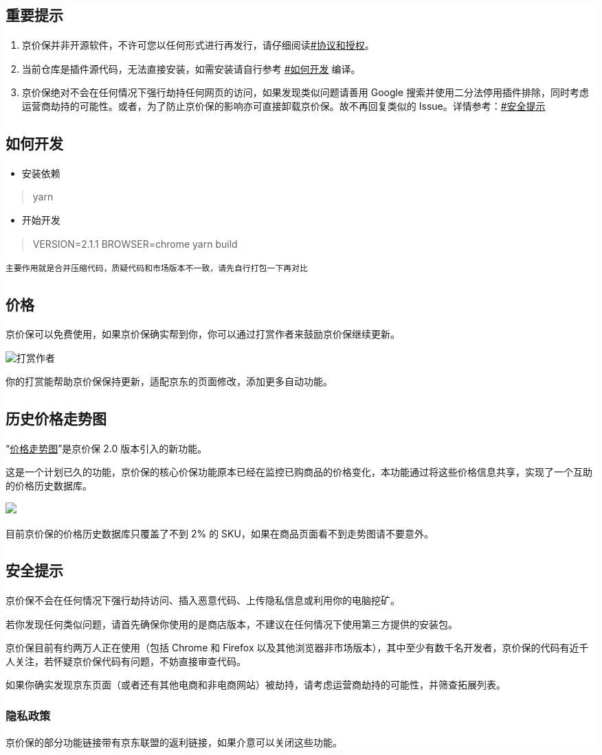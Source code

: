 
## 重要提示

1. 京价保并非开源软件，不许可您以任何形式进行再发行，请仔细阅读[#协议和授权](https://github.com/sunoj/jjb#%E5%8D%8F%E8%AE%AE%E5%92%8C%E6%8E%88%E6%9D%83)。

2. 当前仓库是插件源代码，无法直接安装，如需安装请自行参考 [#如何开发](https://github.com/sunoj/jjb#%E5%A6%82%E4%BD%95%E5%BC%80%E5%8F%91) 编译。

3. 京价保绝对不会在任何情况下强行劫持任何网页的访问，如果发现类似问题请善用 Google 搜索并使用二分法停用插件排除，同时考虑运营商劫持的可能性。或者，为了防止京价保的影响亦可直接卸载京价保。故不再回复类似的 Issue。详情参考：[#安全提示](https://github.com/sunoj/jjb#%E5%AE%89%E5%85%A8%E6%8F%90%E7%A4%BA)


## 如何开发

* 安装依赖
> yarn

* 开始开发
> VERSION=2.1.1 BROWSER=chrome yarn build

`主要作用就是合并压缩代码，质疑代码和市场版本不一致，请先自行打包一下再对比`

## 价格

京价保可以免费使用，如果京价保确实帮到你，你可以通过打赏作者来鼓励京价保继续更新。

![打赏作者](https://jjbcdn.zaoshu.so/weixin_pay.png?imageView2/0/h/300)

你的打赏能帮助京价保保持更新，适配京东的页面修改，添加更多自动功能。

## 历史价格走势图

“[价格走势图](https://blog.jjb.im/price-chart.html)”是京价保 2.0 版本引入的新功能。

这是一个计划已久的功能，京价保的核心价保功能原本已经在监控已购商品的价格变化，本功能通过将这些价格信息共享，实现了一个互助的价格历史数据库。

![](https://i.v2ex.co/6G1a56k5.png)

目前京价保的价格历史数据库只覆盖了不到 2% 的 SKU，如果在商品页面看不到走势图请不要意外。

## 安全提示

京价保不会在任何情况下强行劫持访问、插入恶意代码、上传隐私信息或利用你的电脑挖矿。

若你发现任何类似问题，请首先确保你使用的是商店版本，不建议在任何情况下使用第三方提供的安装包。

京价保目前有约两万人正在使用（包括 Chrome 和 Firefox 以及其他浏览器非市场版本），其中至少有数千名开发者，京价保的代码有近千人关注，若怀疑京价保代码有问题，不妨直接审查代码。

如果你确实发现京东页面（或者还有其他电商和非电商网站）被劫持，请考虑运营商劫持的可能性，并筛查拓展列表。

### 隐私政策

京价保的部分功能链接带有京东联盟的返利链接，如果介意可以关闭这些功能。
